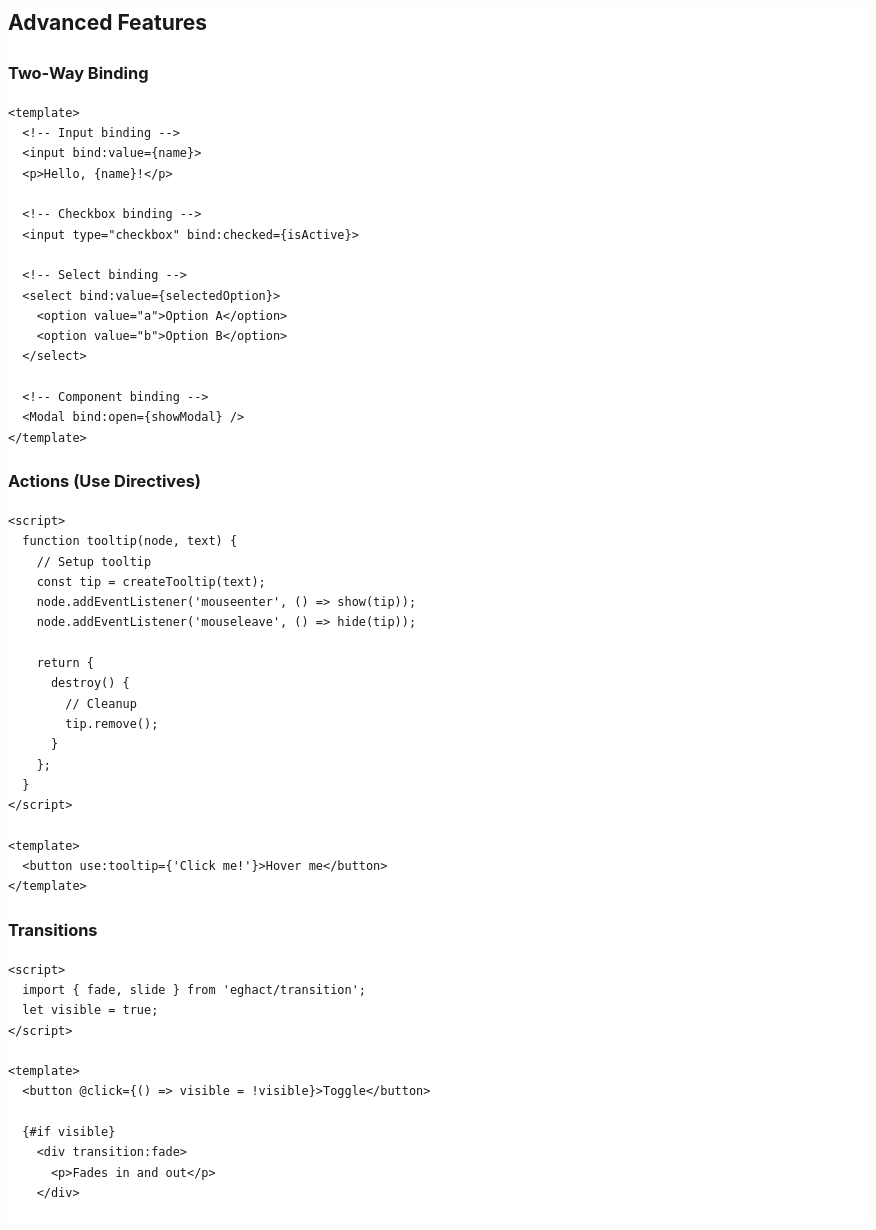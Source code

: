 ## Advanced Features

### Two-Way Binding

```egh
<template>
  <!-- Input binding -->
  <input bind:value={name}>
  <p>Hello, {name}!</p>
  
  <!-- Checkbox binding -->
  <input type="checkbox" bind:checked={isActive}>
  
  <!-- Select binding -->
  <select bind:value={selectedOption}>
    <option value="a">Option A</option>
    <option value="b">Option B</option>
  </select>
  
  <!-- Component binding -->
  <Modal bind:open={showModal} />
</template>
```

### Actions (Use Directives)

```egh
<script>
  function tooltip(node, text) {
    // Setup tooltip
    const tip = createTooltip(text);
    node.addEventListener('mouseenter', () => show(tip));
    node.addEventListener('mouseleave', () => hide(tip));
    
    return {
      destroy() {
        // Cleanup
        tip.remove();
      }
    };
  }
</script>

<template>
  <button use:tooltip={'Click me!'}>Hover me</button>
</template>
```

### Transitions

```egh
<script>
  import { fade, slide } from 'eghact/transition';
  let visible = true;
</script>

<template>
  <button @click={() => visible = !visible}>Toggle</button>
  
  {#if visible}
    <div transition:fade>
      <p>Fades in and out</p>
    </div>
    
```
